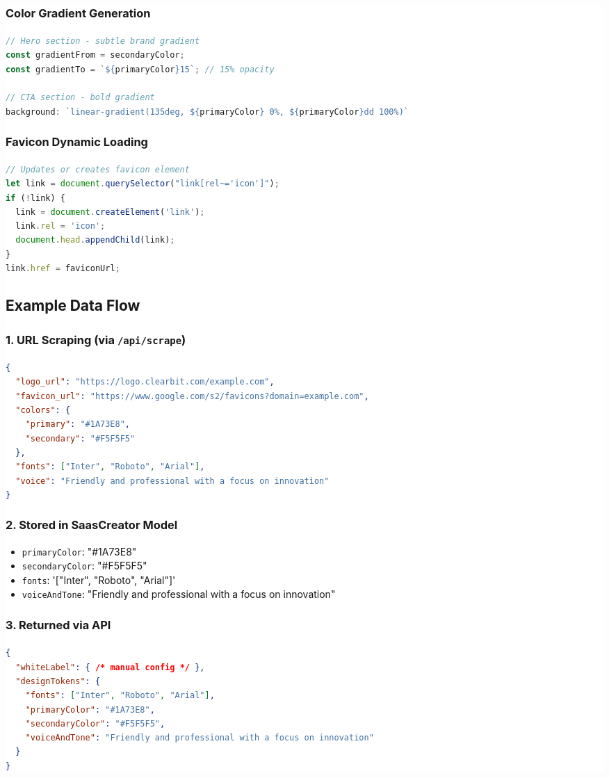 ### Color Gradient Generation
```typescript
// Hero section - subtle brand gradient
const gradientFrom = secondaryColor;
const gradientTo = `${primaryColor}15`; // 15% opacity

// CTA section - bold gradient
background: `linear-gradient(135deg, ${primaryColor} 0%, ${primaryColor}dd 100%)`
```

### Favicon Dynamic Loading
```typescript
// Updates or creates favicon element
let link = document.querySelector("link[rel~='icon']");
if (!link) {
  link = document.createElement('link');
  link.rel = 'icon';
  document.head.appendChild(link);
}
link.href = faviconUrl;
```

## Example Data Flow

### 1. URL Scraping (via `/api/scrape`)
```json
{
  "logo_url": "https://logo.clearbit.com/example.com",
  "favicon_url": "https://www.google.com/s2/favicons?domain=example.com",
  "colors": {
    "primary": "#1A73E8",
    "secondary": "#F5F5F5"
  },
  "fonts": ["Inter", "Roboto", "Arial"],
  "voice": "Friendly and professional with a focus on innovation"
}
```

### 2. Stored in SaasCreator Model
- `primaryColor`: "#1A73E8"
- `secondaryColor`: "#F5F5F5"
- `fonts`: '["Inter", "Roboto", "Arial"]'
- `voiceAndTone`: "Friendly and professional with a focus on innovation"

### 3. Returned via API
```json
{
  "whiteLabel": { /* manual config */ },
  "designTokens": {
    "fonts": ["Inter", "Roboto", "Arial"],
    "primaryColor": "#1A73E8",
    "secondaryColor": "#F5F5F5",
    "voiceAndTone": "Friendly and professional with a focus on innovation"
  }
}
```
